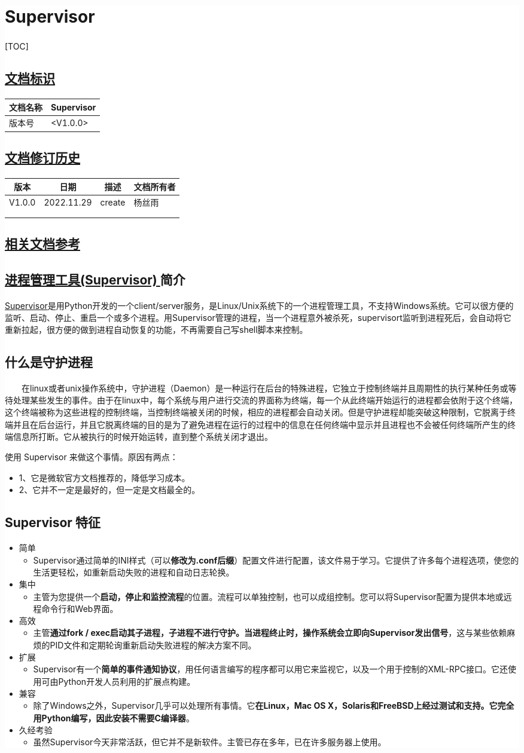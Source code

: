 # Supervisor

[TOC]

## <u>文档标识</u>

| 文档名称 | Supervisor |
| -------- | ---------- |
| 版本号   | <V1.0.0>   |

## <u>文档修订历史</u>

| 版本   | 日期       | 描述   | 文档所有者 |
| ------ | ---------- | ------ | ---------- |
| V1.0.0 | 2022.11.29 | create | 杨丝雨     |
|        |            |        |            |
|        |            |        |            |

## <u>相关文档参考</u>

[Supervisor官网]: http://supervisord.org/
[Supervisor官方文档]: http://supervisord.org/introduction.html
[Supervisor中文文档]: https://www.rddoc.com/doc/Supervisor/3.3.1/zh/



## [进程管理工具(Supervisor) ](http://supervisord.org/introduction.html)简介

[Supervisor](http://supervisord.org/introduction.html#overview)是用Python开发的一个client/server服务，是Linux/Unix系统下的一个进程管理工具，不支持Windows系统。它可以很方便的监听、启动、停止、重启一个或多个进程。用Supervisor管理的进程，当一个进程意外被杀死，supervisort监听到进程死后，会自动将它重新拉起，很方便的做到进程自动恢复的功能，不再需要自己写shell脚本来控制。

## **什么是守护进程**

　　在linux或者unix操作系统中，守护进程（Daemon）是一种运行在后台的特殊进程，它独立于控制终端并且周期性的执行某种任务或等待处理某些发生的事件。由于在linux中，每个系统与用户进行交流的界面称为终端，每一个从此终端开始运行的进程都会依附于这个终端，这个终端被称为这些进程的控制终端，当控制终端被关闭的时候，相应的进程都会自动关闭。但是守护进程却能突破这种限制，它脱离于终端并且在后台运行，并且它脱离终端的目的是为了避免进程在运行的过程中的信息在任何终端中显示并且进程也不会被任何终端所产生的终端信息所打断。它从被执行的时候开始运转，直到整个系统关闭才退出。

使用 Supervisor 来做这个事情。原因有两点：

-  1、它是微软官方文档推荐的，降低学习成本。
-  2、它并不一定是最好的，但一定是文档最全的。

## **Supervisor 特征**

- 简单
  - Supervisor通过简单的INI样式（可以**修改为.conf后缀**）配置文件进行配置，该文件易于学习。它提供了许多每个进程选项，使您的生活更轻松，如重新启动失败的进程和自动日志轮换。
- 集中
  - 主管为您提供一个**启动，停止和监控流程**的位置。流程可以单独控制，也可以成组控制。您可以将Supervisor配置为提供本地或远程命令行和Web界面。
- 高效
  - 主管**通过fork / exec启动其子进程，子进程不进行守护。当进程终止时，操作系统会立即向Supervisor发出信号**，这与某些依赖麻烦的PID文件和定期轮询重新启动失败进程的解决方案不同。
- 扩展
  - Supervisor有一个**简单的事件通知协议**，用任何语言编写的程序都可以用它来监视它，以及一个用于控制的XML-RPC接口。它还使用可由Python开发人员利用的扩展点构建。
- 兼容
  - 除了Windows之外，Supervisor几乎可以处理所有事情。它**在Linux，Mac OS X，Solaris和FreeBSD上经过测试和支持。它完全用Python编写，因此安装不需要C编译器**。
- 久经考验
  - 虽然Supervisor今天非常活跃，但它并不是新软件。主管已存在多年，已在许多服务器上使用。
